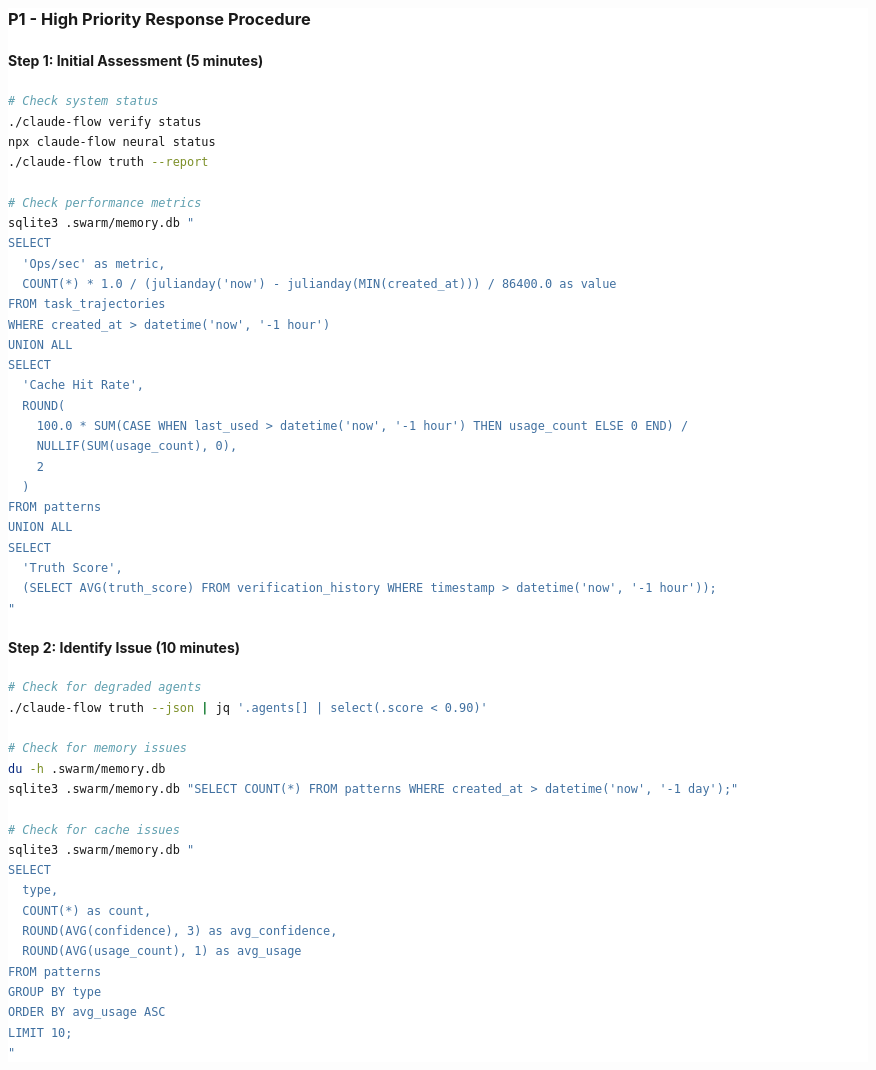 ### P1 - High Priority Response Procedure

#### Step 1: Initial Assessment (5 minutes)

```bash
# Check system status
./claude-flow verify status
npx claude-flow neural status
./claude-flow truth --report

# Check performance metrics
sqlite3 .swarm/memory.db "
SELECT
  'Ops/sec' as metric,
  COUNT(*) * 1.0 / (julianday('now') - julianday(MIN(created_at))) / 86400.0 as value
FROM task_trajectories
WHERE created_at > datetime('now', '-1 hour')
UNION ALL
SELECT
  'Cache Hit Rate',
  ROUND(
    100.0 * SUM(CASE WHEN last_used > datetime('now', '-1 hour') THEN usage_count ELSE 0 END) /
    NULLIF(SUM(usage_count), 0),
    2
  )
FROM patterns
UNION ALL
SELECT
  'Truth Score',
  (SELECT AVG(truth_score) FROM verification_history WHERE timestamp > datetime('now', '-1 hour'));
"
```

#### Step 2: Identify Issue (10 minutes)

```bash
# Check for degraded agents
./claude-flow truth --json | jq '.agents[] | select(.score < 0.90)'

# Check for memory issues
du -h .swarm/memory.db
sqlite3 .swarm/memory.db "SELECT COUNT(*) FROM patterns WHERE created_at > datetime('now', '-1 day');"

# Check for cache issues
sqlite3 .swarm/memory.db "
SELECT
  type,
  COUNT(*) as count,
  ROUND(AVG(confidence), 3) as avg_confidence,
  ROUND(AVG(usage_count), 1) as avg_usage
FROM patterns
GROUP BY type
ORDER BY avg_usage ASC
LIMIT 10;
"
```
